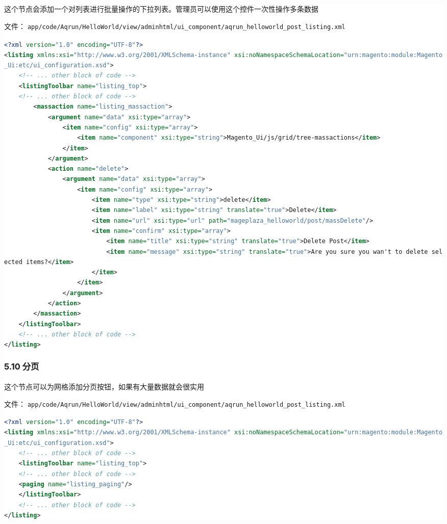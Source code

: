 这个节点会添加一个对列表进行批量操作的下拉列表。管理员可以使用这个控件一次性操作多条数据

文件： `app/code/Aqrun/HelloWorld/view/adminhtml/ui_component/aqrun_helloworld_post_listing.xml`

```xml
<?xml version="1.0" encoding="UTF-8"?>
<listing xmlns:xsi="http://www.w3.org/2001/XMLSchema-instance" xsi:noNamespaceSchemaLocation="urn:magento:module:Magento_Ui:etc/ui_configuration.xsd">
    <!-- ... other block of code -->
    <listingToolbar name="listing_top">
	<!-- ... other block of code -->    
        <massaction name="listing_massaction">
            <argument name="data" xsi:type="array">
                <item name="config" xsi:type="array">
                    <item name="component" xsi:type="string">Magento_Ui/js/grid/tree-massactions</item>
                </item>
            </argument>
            <action name="delete">
                <argument name="data" xsi:type="array">
                    <item name="config" xsi:type="array">
                        <item name="type" xsi:type="string">delete</item>
                        <item name="label" xsi:type="string" translate="true">Delete</item>
                        <item name="url" xsi:type="url" path="mageplaza_helloworld/post/massDelete"/>
                        <item name="confirm" xsi:type="array">
                            <item name="title" xsi:type="string" translate="true">Delete Post</item>
                            <item name="message" xsi:type="string" translate="true">Are you sure you wan't to delete selected items?</item>
                        </item>
                    </item>
                </argument>
            </action>
        </massaction>
    </listingToolbar>
    <!-- ... other block of code -->
</listing>
```

### 5.10 分页

这个节点可以为网格添加分页按钮，如果有大量数据就会很实用

文件： `app/code/Aqrun/HelloWorld/view/adminhtml/ui_component/aqrun_helloworld_post_listing.xml`

```xml
<?xml version="1.0" encoding="UTF-8"?>
<listing xmlns:xsi="http://www.w3.org/2001/XMLSchema-instance" xsi:noNamespaceSchemaLocation="urn:magento:module:Magento_Ui:etc/ui_configuration.xsd">
    <!-- ... other block of code -->
    <listingToolbar name="listing_top">
	<!-- ... other block of code -->    
	<paging name="listing_paging"/>
    </listingToolbar>
    <!-- ... other block of code -->
</listing>
```
